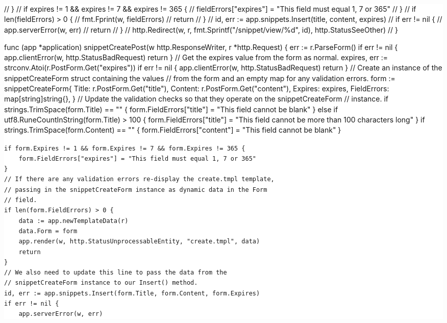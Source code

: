 // 	}
// 	if expires != 1 && expires != 7 && expires != 365 {
// 		fieldErrors["expires"] = "This field must equal 1, 7 or 365"
// 	}
// 	if len(fieldErrors) > 0 {
// 		fmt.Fprint(w, fieldErrors)
// 		return
// 	}
// 	id, err := app.snippets.Insert(title, content, expires)
// 	if err != nil {
// 		app.serverError(w, err)
// 		return
// 	}
// 	http.Redirect(w, r, fmt.Sprintf("/snippet/view/%d", id), http.StatusSeeOther)
// }

func (app *application) snippetCreatePost(w http.ResponseWriter, r *http.Request) {
	err := r.ParseForm()
	if err != nil {
		app.clientError(w, http.StatusBadRequest)
		return
	}
	// Get the expires value from the form as normal.
	expires, err := strconv.Atoi(r.PostForm.Get("expires"))
	if err != nil {
		app.clientError(w, http.StatusBadRequest)
		return
	}
	// Create an instance of the snippetCreateForm struct containing the values
	// from the form and an empty map for any validation errors.
	form := snippetCreateForm{
		Title:       r.PostForm.Get("title"),
		Content:     r.PostForm.Get("content"),
		Expires:     expires,
		FieldErrors: map[string]string{},
	}
	// Update the validation checks so that they operate on the snippetCreateForm
	// instance.
	if strings.TrimSpace(form.Title) == "" {
		form.FieldErrors["title"] = "This field cannot be blank"
	} else if utf8.RuneCountInString(form.Title) > 100 {
		form.FieldErrors["title"] = "This field cannot be more than 100 characters long"
	}
	if strings.TrimSpace(form.Content) == "" {
		form.FieldErrors["content"] = "This field cannot be blank"
	}

	if form.Expires != 1 && form.Expires != 7 && form.Expires != 365 {
		form.FieldErrors["expires"] = "This field must equal 1, 7 or 365"
	}
	// If there are any validation errors re-display the create.tmpl template,
	// passing in the snippetCreateForm instance as dynamic data in the Form
	// field.
	if len(form.FieldErrors) > 0 {
		data := app.newTemplateData(r)
		data.Form = form
		app.render(w, http.StatusUnprocessableEntity, "create.tmpl", data)
		return
	}
	// We also need to update this line to pass the data from the
	// snippetCreateForm instance to our Insert() method.
	id, err := app.snippets.Insert(form.Title, form.Content, form.Expires)
	if err != nil {
		app.serverError(w, err)